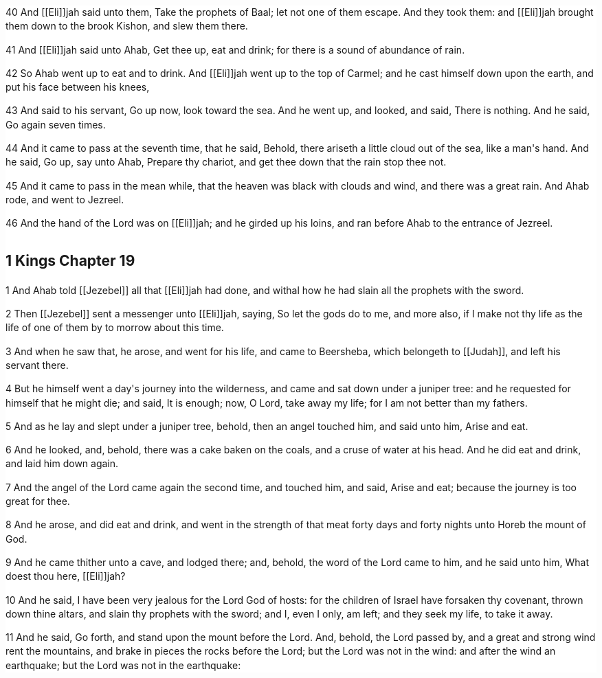 40 And [[Eli]]jah said unto them, Take the prophets of Baal; let not one of them escape. And they took them: and [[Eli]]jah brought them down to the brook Kishon, and slew them there.

41 And [[Eli]]jah said unto Ahab, Get thee up, eat and drink; for there is a sound of abundance of rain.

42 So Ahab went up to eat and to drink. And [[Eli]]jah went up to the top of Carmel; and he cast himself down upon the earth, and put his face between his knees,

43 And said to his servant, Go up now, look toward the sea. And he went up, and looked, and said, There is nothing. And he said, Go again seven times.

44 And it came to pass at the seventh time, that he said, Behold, there ariseth a little cloud out of the sea, like a man's hand. And he said, Go up, say unto Ahab, Prepare thy chariot, and get thee down that the rain stop thee not.

45 And it came to pass in the mean while, that the heaven was black with clouds and wind, and there was a great rain. And Ahab rode, and went to Jezreel.

46 And the hand of the Lord was on [[Eli]]jah; and he girded up his loins, and ran before Ahab to the entrance of Jezreel.


## 1 Kings Chapter 19

1 And Ahab told [[Jezebel]] all that [[Eli]]jah had done, and withal how he had slain all the prophets with the sword.

2 Then [[Jezebel]] sent a messenger unto [[Eli]]jah, saying, So let the gods do to me, and more also, if I make not thy life as the life of one of them by to morrow about this time.

3 And when he saw that, he arose, and went for his life, and came to Beersheba, which belongeth to [[Judah]], and left his servant there.

4 But he himself went a day's journey into the wilderness, and came and sat down under a juniper tree: and he requested for himself that he might die; and said, It is enough; now, O Lord, take away my life; for I am not better than my fathers.

5 And as he lay and slept under a juniper tree, behold, then an angel touched him, and said unto him, Arise and eat.

6 And he looked, and, behold, there was a cake baken on the coals, and a cruse of water at his head. And he did eat and drink, and laid him down again.

7 And the angel of the Lord came again the second time, and touched him, and said, Arise and eat; because the journey is too great for thee.

8 And he arose, and did eat and drink, and went in the strength of that meat forty days and forty nights unto Horeb the mount of God.

9 And he came thither unto a cave, and lodged there; and, behold, the word of the Lord came to him, and he said unto him, What doest thou here, [[Eli]]jah?

10 And he said, I have been very jealous for the Lord God of hosts: for the children of Israel have forsaken thy covenant, thrown down thine altars, and slain thy prophets with the sword; and I, even I only, am left; and they seek my life, to take it away.

11 And he said, Go forth, and stand upon the mount before the Lord. And, behold, the Lord passed by, and a great and strong wind rent the mountains, and brake in pieces the rocks before the Lord; but the Lord was not in the wind: and after the wind an earthquake; but the Lord was not in the earthquake:
